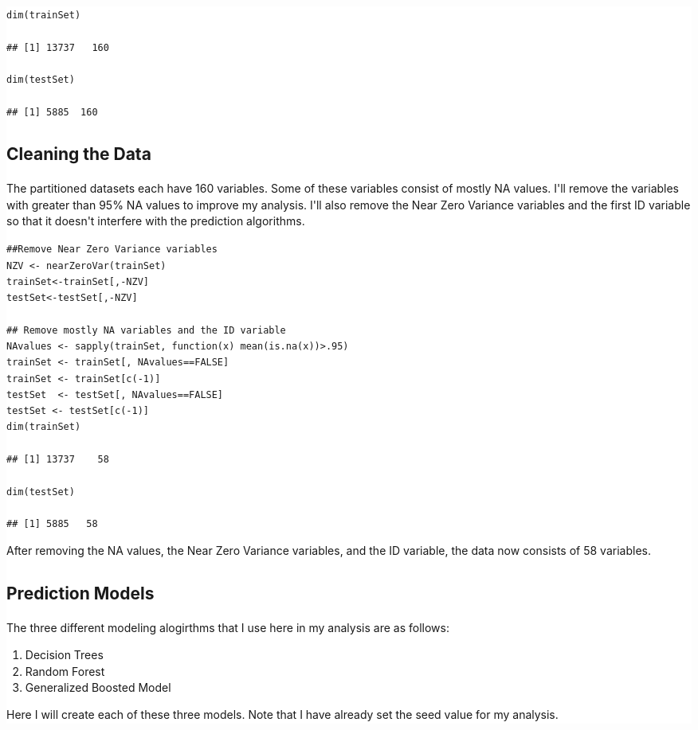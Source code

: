    dim(trainSet)

    ## [1] 13737   160

    dim(testSet)

    ## [1] 5885  160

Cleaning the Data
-----------------

The partitioned datasets each have 160 variables. Some of these
variables consist of mostly NA values. I'll remove the variables with
greater than 95% NA values to improve my analysis. I'll also remove the
Near Zero Variance variables and the first ID variable so that it
doesn't interfere with the prediction algorithms.

    ##Remove Near Zero Variance variables
    NZV <- nearZeroVar(trainSet)
    trainSet<-trainSet[,-NZV]
    testSet<-testSet[,-NZV]

    ## Remove mostly NA variables and the ID variable
    NAvalues <- sapply(trainSet, function(x) mean(is.na(x))>.95)
    trainSet <- trainSet[, NAvalues==FALSE]
    trainSet <- trainSet[c(-1)]
    testSet  <- testSet[, NAvalues==FALSE]
    testSet <- testSet[c(-1)]
    dim(trainSet)

    ## [1] 13737    58

    dim(testSet)

    ## [1] 5885   58

After removing the NA values, the Near Zero Variance variables, and the
ID variable, the data now consists of 58 variables.

Prediction Models
-----------------

The three different modeling alogirthms that I use here in my analysis
are as follows:

1.  Decision Trees
2.  Random Forest
3.  Generalized Boosted Model

Here I will create each of these three models. Note that I have already
set the seed value for my analysis.
